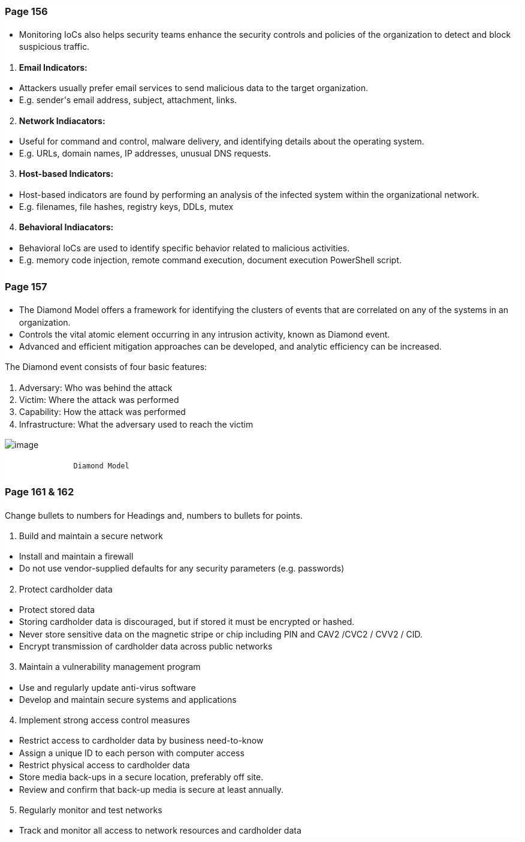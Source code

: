 ### **Page 156**

* Monitoring IoCs also helps security teams enhance the security controls and policies of the organization to detect and block suspicious traffic.

1. **Email Indicators:** 
* Attackers usually prefer email services to send malicious data to the target organization.
* E.g. sender's email address, subject, attachment, links.

2. **Network Indiacators:**
*  Useful for command and control, malware delivery, and identifying details about the operating system.
* E.g. URLs, domain names, IP addresses, unusual DNS requests.

3. **Host-based Indicators:**
* Host-based indicators are found by performing an analysis of the infected system within the organizational network.
* E.g. filenames, file hashes, registry keys, DDLs, mutex

4. **Behavioral Indiacators:**
* Behavioral IoCs are used to identify specific behavior related to malicious activities.
* E.g. memory code injection, remote command execution, document execution
PowerShell script.

### **Page 157**

* The Diamond Model offers a framework for identifying the clusters of events that are correlated on any of the systems in an organization.
* Controls the vital atomic element occurring in any intrusion activity, known as Diamond event.
* Advanced and efficient mitigation approaches can be developed, and analytic efficiency can be increased.

The Diamond event consists of four basic features:
1. Adversary: Who was behind the attack
2. Victim: Where the attack was performed
3. Capability: How the attack was performed
4. Infrastructure: What the adversary used to reach the victim

![image](https://github.com/ocoretech/CTF-workbook/assets/67775716/f046c5ae-3ecd-4cde-9f48-31ef14a93082)


                    Diamond Model


### **Page 161 & 162**

Change bullets to numbers for Headings and, numbers to bullets for points.

1. Build and maintain a secure network
* Install and maintain a firewall
* Do not use vendor-supplied defaults for any security parameters (e.g. passwords)
2. Protect cardholder data
* Protect stored data
* Storing cardholder data is discouraged, but if stored it must be encrypted or hashed.
* Never store sensitive data on the magnetic stripe or chip including PIN and CAV2 /CVC2 / CVV2 / CID.
* Encrypt transmission of cardholder data across public networks
3. Maintain a vulnerability management program
* Use and regularly update anti-virus software
* Develop and maintain secure systems and applications
4. Implement strong access control measures
* Restrict access to cardholder data by business need-to-know
* Assign a unique ID to each person with computer access
* Restrict physical access to cardholder data
* Store media back-ups in a secure location, preferably off site.
* Review and confirm that back-up media is secure at least annually.
5. Regularly monitor and test networks
* Track and monitor all access to network resources and cardholder data